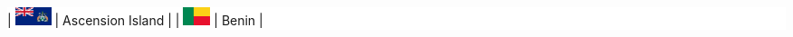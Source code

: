 | <img src="https://raw.githubusercontent.com/dreamyguy/flags/master/africa/Flag_of_Ascension_Island.svg?sanitize=true" alt="Ascension Island" height="20px"> | Ascension Island |
| <img src="https://raw.githubusercontent.com/dreamyguy/flags/master/africa/Flag_of_Benin.svg?sanitize=true" alt="Benin" height="20px"> | Benin |